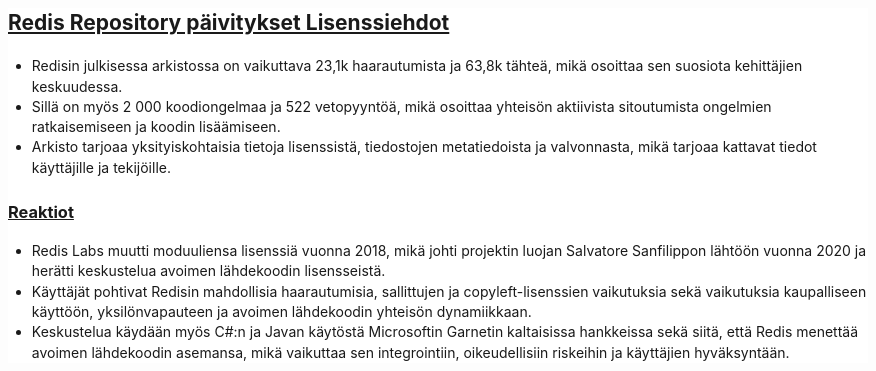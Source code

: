 ## [Redis Repository päivitykset Lisenssiehdot](https://github.com/redis/redis/blob/unstable/LICENSE.txt)

- Redisin julkisessa arkistossa on vaikuttava 23,1k haarautumista ja 63,8k tähteä, mikä osoittaa sen suosiota kehittäjien keskuudessa.
- Sillä on myös 2 000 koodiongelmaa ja 522 vetopyyntöä, mikä osoittaa yhteisön aktiivista sitoutumista ongelmien ratkaisemiseen ja koodin lisäämiseen.
- Arkisto tarjoaa yksityiskohtaisia tietoja lisenssistä, tiedostojen metatiedoista ja valvonnasta, mikä tarjoaa kattavat tiedot käyttäjille ja tekijöille.

### [Reaktiot](https://news.ycombinator.com/item?id=39775332)

- Redis Labs muutti moduuliensa lisenssiä vuonna 2018, mikä johti projektin luojan Salvatore Sanfilippon lähtöön vuonna 2020 ja herätti keskustelua avoimen lähdekoodin lisensseistä.
- Käyttäjät pohtivat Redisin mahdollisia haarautumisia, sallittujen ja copyleft-lisenssien vaikutuksia sekä vaikutuksia kaupalliseen käyttöön, yksilönvapauteen ja avoimen lähdekoodin yhteisön dynamiikkaan.
- Keskustelua käydään myös C#:n ja Javan käytöstä Microsoftin Garnetin kaltaisissa hankkeissa sekä siitä, että Redis menettää avoimen lähdekoodin asemansa, mikä vaikuttaa sen integrointiin, oikeudellisiin riskeihin ja käyttäjien hyväksyntään.

<head>
  <meta property="og:title" content="Shattered Pixel Dungeonin tutkiminen: Perinteinen Roguelike" />
  <meta property="og:type" content="website" />
  <meta property="og:image" content="https://og.cho.sh/api/og/?title=Shattered%20Pixel%20Dungeonin%20tutkiminen%3A%20Perinteinen%20Roguelike&subheading=torstaina%2021.%20maaliskuuta%202024%3A%20Hacker%20News%20yhteenveto" />
</head>
